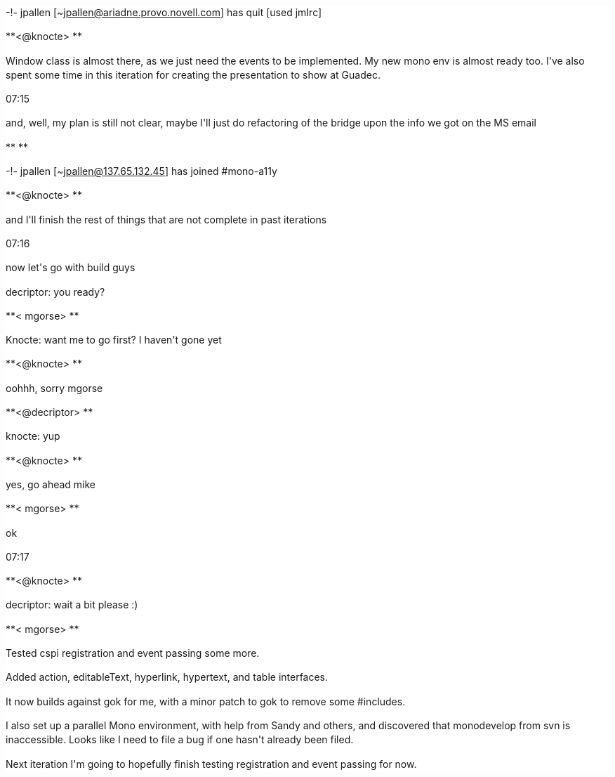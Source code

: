 -!- jpallen [\~jpallen@ariadne.provo.novell.com] has quit [used jmIrc]

**\<@knocte\> **

Window class is almost there, as we just need the events to be implemented. My new mono env is almost ready too. I've also spent some time in this iteration for creating the presentation to show at Guadec.

07:15

and, well, my plan is still not clear, maybe I'll just do refactoring of the bridge upon the info we got on the MS email

** **

-!- jpallen [\~jpallen@137.65.132.45] has joined #mono-a11y

**\<@knocte\> **

and I'll finish the rest of things that are not complete in past iterations

07:16

now let's go with build guys

decriptor: you ready?

**\< mgorse\> **

Knocte: want me to go first? I haven't gone yet

**\<@knocte\> **

oohhh, sorry mgorse

**\<@decriptor\> **

knocte: yup

**\<@knocte\> **

yes, go ahead mike

**\< mgorse\> **

ok

07:17

**\<@knocte\> **

decriptor: wait a bit please :)

**\< mgorse\> **

Tested cspi registration and event passing some more.

Added action, editableText, hyperlink, hypertext, and table interfaces.

It now builds against gok for me, with a minor patch to gok to remove some #includes.

I also set up a parallel Mono environment, with help from Sandy and others, and discovered that monodevelop from svn is inaccessible. Looks like I need to file a bug if one hasn't already been filed.

Next iteration I'm going to hopefully finish testing registration and event passing for now.
